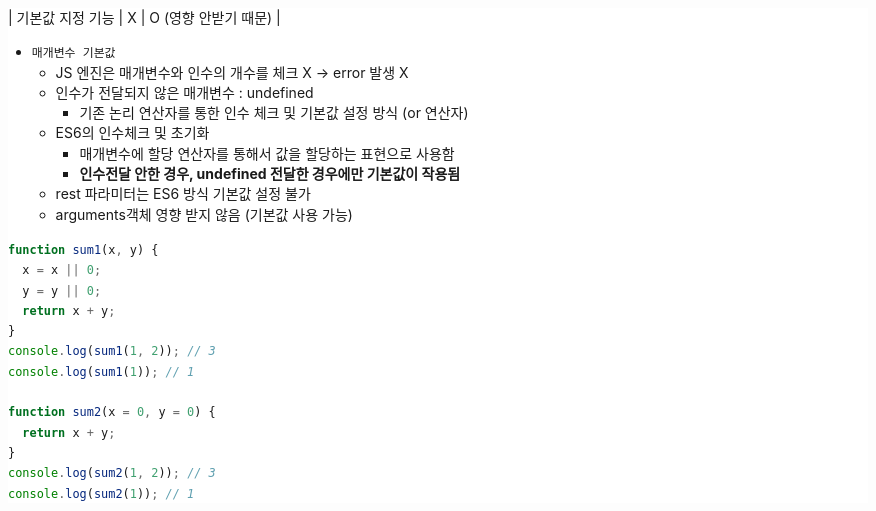 |       기본값 지정 기능        |       X        |               O (영향 안받기 때문)                |

- `매개변수 기본값`
  - JS 엔진은 매개변수와 인수의 개수를 체크 X -> error 발생 X
  - 인수가 전달되지 않은 매개변수 : undefined
    - 기존 논리 연산자를 통한 인수 체크 및 기본값 설정 방식 (or 연산자)
  - ES6의 인수체크 및 초기화
    - 매개변수에 할당 연산자를 통해서 값을 할당하는 표현으로 사용함
    - **인수전달 안한 경우, undefined 전달한 경우에만 기본값이 작용됨**
  - rest 파라미터는 ES6 방식 기본값 설정 불가
  - arguments객체 영향 받지 않음 (기본값 사용 가능)

```js
function sum1(x, y) {
  x = x || 0;
  y = y || 0;
  return x + y;
}
console.log(sum1(1, 2)); // 3
console.log(sum1(1)); // 1

function sum2(x = 0, y = 0) {
  return x + y;
}
console.log(sum2(1, 2)); // 3
console.log(sum2(1)); // 1
```
